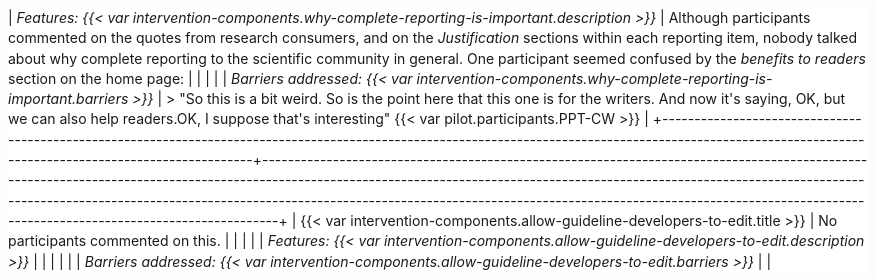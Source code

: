 | _Features: {{< var intervention-components.why-complete-reporting-is-important.description >}}_                                                                                                          | Although participants commented on the quotes from research consumers, and on the _Justification_ sections within each reporting item, nobody talked about why complete reporting to the scientific community in general.  One participant seemed confused by the _benefits to readers_ section on the home page:                                                                                                |
|                                                                                                                                                                                                          |                                                                                                                                                                                                                                                                                                                                                                                                                  |
| _Barriers addressed: {{< var intervention-components.why-complete-reporting-is-important.barriers >}}_                                                                                                   | > "So this is a bit weird. So is the point here that this one is for the writers. And now it's saying, OK, but we can also help readers.OK, I suppose that's interesting" {{< var pilot.participants.PPT-CW >}}                                                                                                                                                                                                  |
+----------------------------------------------------------------------------------------------------------------------------------------------------------------------------------------------------------+------------------------------------------------------------------------------------------------------------------------------------------------------------------------------------------------------------------------------------------------------------------------------------------------------------------------------------------------------------------------------------------------------------------+
| {{< var intervention-components.allow-guideline-developers-to-edit.title >}}                                                                                                                             | No participants commented on this.                                                                                                                                                                                                                                                                                                                                                                               |
|                                                                                                                                                                                                          |                                                                                                                                                                                                                                                                                                                                                                                                                  |
| _Features: {{< var intervention-components.allow-guideline-developers-to-edit.description >}}_                                                                                                           |                                                                                                                                                                                                                                                                                                                                                                                                                  |
|                                                                                                                                                                                                          |                                                                                                                                                                                                                                                                                                                                                                                                                  |
| _Barriers addressed: {{< var intervention-components.allow-guideline-developers-to-edit.barriers >}}_                                                                                                    |                                                                                                                                                                                                                                                                                                                                                                                                                  |